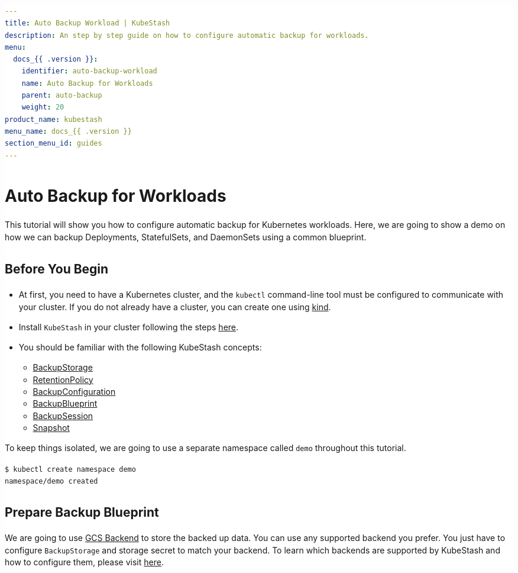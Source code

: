 ```yaml
---
title: Auto Backup Workload | KubeStash
description: An step by step guide on how to configure automatic backup for workloads.
menu:
  docs_{{ .version }}:
    identifier: auto-backup-workload
    name: Auto Backup for Workloads
    parent: auto-backup
    weight: 20
product_name: kubestash
menu_name: docs_{{ .version }}
section_menu_id: guides
---
```


# Auto Backup for Workloads

This tutorial will show you how to configure automatic backup for Kubernetes workloads. Here, we are going to show a demo on how we can backup Deployments, StatefulSets, and DaemonSets using a common blueprint.

## Before You Begin

- At first, you need to have a Kubernetes cluster, and the `kubectl` command-line tool must be configured to communicate with your cluster. If you do not already have a cluster, you can create one using [kind](https://kind.sigs.k8s.io/docs/user/quick-start/).

- Install `KubeStash` in your cluster following the steps [here](/docs/setup/README.md).

- You should be familiar with the following KubeStash concepts:
  - [BackupStorage](/docs/concepts/crds/backupstorage/index.md)
  - [RetentionPolicy](/docs/concepts/crds/retentionpolicy/index.md)
  - [BackupConfiguration](/docs/concepts/crds/backupconfiguration/index.md)
  - [BackupBlueprint](/docs/concepts/crds/backupblueprint/index.md)
  - [BackupSession](/docs/concepts/crds/backupsession/index.md)
  - [Snapshot](/docs/concepts/crds/snapshot/index.md)

To keep things isolated, we are going to use a separate namespace called `demo` throughout this tutorial.

```bash
$ kubectl create namespace demo
namespace/demo created
```

## Prepare Backup Blueprint

We are going to use [GCS Backend](/docs/guides/backends/gcs/index.md) to store the backed up data. You can use any supported backend you prefer. You just have to configure `BackupStorage` and storage secret to match your backend. To learn which backends are supported by KubeStash and how to configure them, please visit [here](/docs/guides/backends/overview/index.md).

